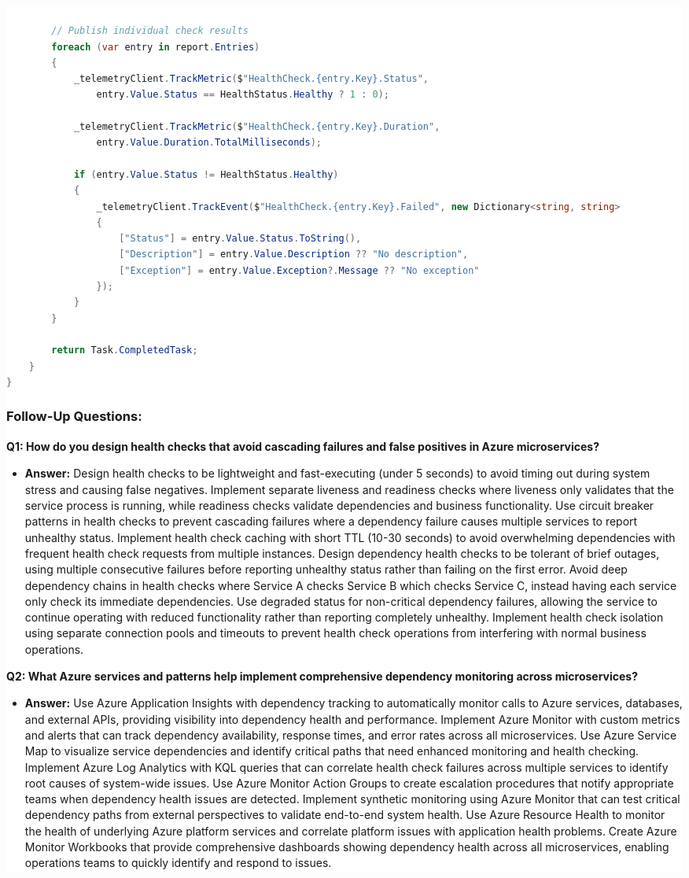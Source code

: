 ```csharp
        
        // Publish individual check results
        foreach (var entry in report.Entries)
        {
            _telemetryClient.TrackMetric($"HealthCheck.{entry.Key}.Status",
                entry.Value.Status == HealthStatus.Healthy ? 1 : 0);
            
            _telemetryClient.TrackMetric($"HealthCheck.{entry.Key}.Duration",
                entry.Value.Duration.TotalMilliseconds);
            
            if (entry.Value.Status != HealthStatus.Healthy)
            {
                _telemetryClient.TrackEvent($"HealthCheck.{entry.Key}.Failed", new Dictionary<string, string>
                {
                    ["Status"] = entry.Value.Status.ToString(),
                    ["Description"] = entry.Value.Description ?? "No description",
                    ["Exception"] = entry.Value.Exception?.Message ?? "No exception"
                });
            }
        }
        
        return Task.CompletedTask;
    }
}
```

### Follow-Up Questions:
**Q1: How do you design health checks that avoid cascading failures and false positives in Azure microservices?**
* **Answer:** Design health checks to be lightweight and fast-executing (under 5 seconds) to avoid timing out during system stress and causing false negatives. Implement separate liveness and readiness checks where liveness only validates that the service process is running, while readiness checks validate dependencies and business functionality. Use circuit breaker patterns in health checks to prevent cascading failures where a dependency failure causes multiple services to report unhealthy status. Implement health check caching with short TTL (10-30 seconds) to avoid overwhelming dependencies with frequent health check requests from multiple instances. Design dependency health checks to be tolerant of brief outages, using multiple consecutive failures before reporting unhealthy status rather than failing on the first error. Avoid deep dependency chains in health checks where Service A checks Service B which checks Service C, instead having each service only check its immediate dependencies. Use degraded status for non-critical dependency failures, allowing the service to continue operating with reduced functionality rather than reporting completely unhealthy. Implement health check isolation using separate connection pools and timeouts to prevent health check operations from interfering with normal business operations.

**Q2: What Azure services and patterns help implement comprehensive dependency monitoring across microservices?**
* **Answer:** Use Azure Application Insights with dependency tracking to automatically monitor calls to Azure services, databases, and external APIs, providing visibility into dependency health and performance. Implement Azure Monitor with custom metrics and alerts that can track dependency availability, response times, and error rates across all microservices. Use Azure Service Map to visualize service dependencies and identify critical paths that need enhanced monitoring and health checking. Implement Azure Log Analytics with KQL queries that can correlate health check failures across multiple services to identify root causes of system-wide issues. Use Azure Monitor Action Groups to create escalation procedures that notify appropriate teams when dependency health issues are detected. Implement synthetic monitoring using Azure Monitor that can test critical dependency paths from external perspectives to validate end-to-end system health. Use Azure Resource Health to monitor the health of underlying Azure platform services and correlate platform issues with application health problems. Create Azure Monitor Workbooks that provide comprehensive dashboards showing dependency health across all microservices, enabling operations teams to quickly identify and respond to issues.
